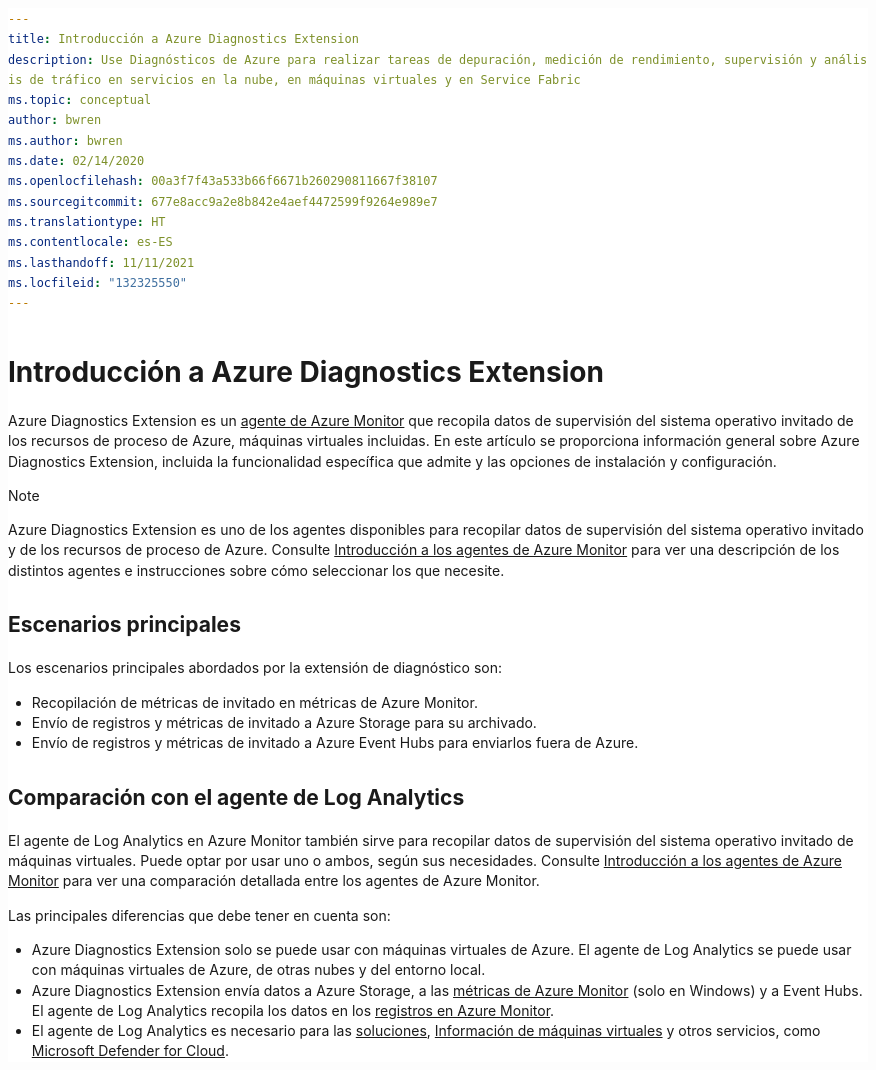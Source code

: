 ```yaml
---
title: Introducción a Azure Diagnostics Extension
description: Use Diagnósticos de Azure para realizar tareas de depuración, medición de rendimiento, supervisión y análisis de tráfico en servicios en la nube, en máquinas virtuales y en Service Fabric
ms.topic: conceptual
author: bwren
ms.author: bwren
ms.date: 02/14/2020
ms.openlocfilehash: 00a3f7f43a533b66f6671b260290811667f38107
ms.sourcegitcommit: 677e8acc9a2e8b842e4aef4472599f9264e989e7
ms.translationtype: HT
ms.contentlocale: es-ES
ms.lasthandoff: 11/11/2021
ms.locfileid: "132325550"
---
```

# <a name="azure-diagnostics-extension-overview"></a>Introducción a Azure Diagnostics Extension
Azure Diagnostics Extension es un [agente de Azure Monitor](../agents/agents-overview.md) que recopila datos de supervisión del sistema operativo invitado de los recursos de proceso de Azure, máquinas virtuales incluidas. En este artículo se proporciona información general sobre Azure Diagnostics Extension, incluida la funcionalidad específica que admite y las opciones de instalación y configuración. 

> [!NOTE]
> Azure Diagnostics Extension es uno de los agentes disponibles para recopilar datos de supervisión del sistema operativo invitado y de los recursos de proceso de Azure. Consulte [Introducción a los agentes de Azure Monitor](../agents/agents-overview.md) para ver una descripción de los distintos agentes e instrucciones sobre cómo seleccionar los que necesite.

## <a name="primary-scenarios"></a>Escenarios principales
Los escenarios principales abordados por la extensión de diagnóstico son:

- Recopilación de métricas de invitado en métricas de Azure Monitor.
- Envío de registros y métricas de invitado a Azure Storage para su archivado.
- Envío de registros y métricas de invitado a Azure Event Hubs para enviarlos fuera de Azure.


## <a name="comparison-to-log-analytics-agent"></a>Comparación con el agente de Log Analytics
El agente de Log Analytics en Azure Monitor también sirve para recopilar datos de supervisión del sistema operativo invitado de máquinas virtuales. Puede optar por usar uno o ambos, según sus necesidades. Consulte [Introducción a los agentes de Azure Monitor](../agents/agents-overview.md) para ver una comparación detallada entre los agentes de Azure Monitor. 

Las principales diferencias que debe tener en cuenta son:

- Azure Diagnostics Extension solo se puede usar con máquinas virtuales de Azure. El agente de Log Analytics se puede usar con máquinas virtuales de Azure, de otras nubes y del entorno local.
- Azure Diagnostics Extension envía datos a Azure Storage, a las [métricas de Azure Monitor](../essentials/data-platform-metrics.md) (solo en Windows) y a Event Hubs. El agente de Log Analytics recopila los datos en los [registros en Azure Monitor](../logs/data-platform-logs.md).
- El agente de Log Analytics es necesario para las [soluciones](../monitor-reference.md#insights-and-curated-visualizations), [Información de máquinas virtuales](../vm/vminsights-overview.md) y otros servicios, como [Microsoft Defender for Cloud](../../security-center/index.yml).

